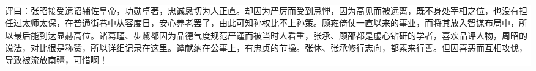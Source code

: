 评曰：张昭接受遗诏辅佐皇帝，功勋卓著，忠诚恳切为人正直。却因为严厉而受到忌惮，因为高见而被远离，既不身处宰相之位，也没有担任过太师太保，在普通街巷中从容度日，安心养老罢了，由此可知孙权比不上孙策。顾雍倚仗一直以来的事业，而将其放入智谋布局中，所以最后能到达显赫高位。诸葛瑾、步騭都因为品德气度规范严谨而被当时人看重，张承、顾邵都是虚心钻研的学者，喜欢品评人物，周昭的说法，对比很是称赞，所以详细记录在这里。谭献纳在公事上，有忠贞的节操。张休、张承修行志向，都素来行善。但因喜恶而互相攻伐，导致被流放南疆，可惜啊！

